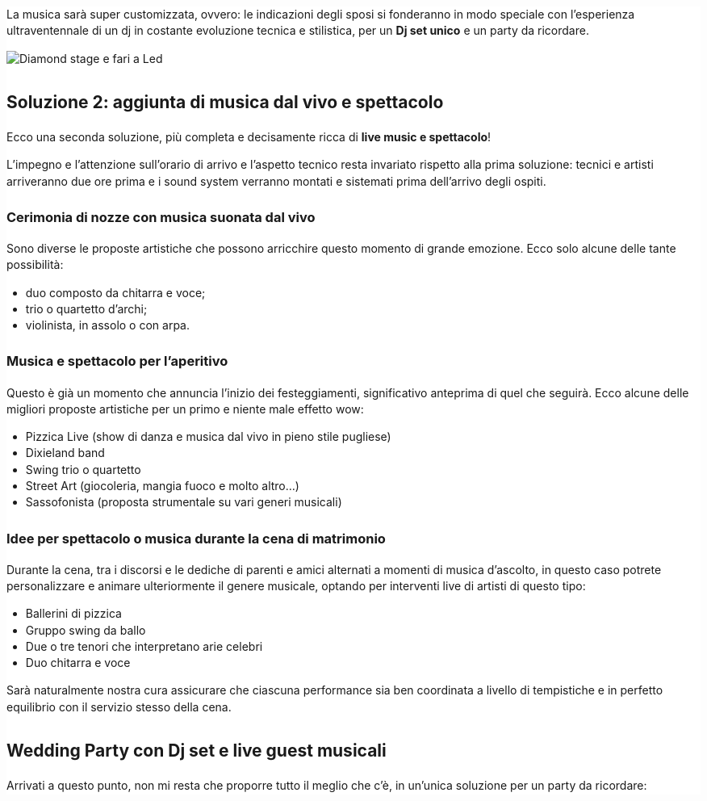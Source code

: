 La musica sarà super customizzata, ovvero: le indicazioni degli sposi si fonderanno in modo speciale con l’esperienza ultraventennale di un dj in costante evoluzione tecnica e stilistica, per un **Dj set unico** e un party da ricordare.

![Diamond stage e fari a Led](https://www.daeventpuglia.it/wp-content/uploads/2022/11/Diamond-e-Led.jpg "Diamond e Led")

Soluzione 2: aggiunta di musica dal vivo e spettacolo
-----------------------------------------------------

Ecco una seconda soluzione, più completa e decisamente ricca di **live music e spettacolo**!

L’impegno e l’attenzione sull’orario di arrivo e l’aspetto tecnico resta invariato rispetto alla prima soluzione: tecnici e artisti arriveranno due ore prima e i sound system verranno montati e sistemati prima dell’arrivo degli ospiti.

### Cerimonia di nozze con musica suonata dal vivo

Sono diverse le proposte artistiche che possono arricchire questo momento di grande emozione. Ecco solo alcune delle tante possibilità:

*   duo composto da chitarra e voce;
*   trio o quartetto d’archi;
*   violinista, in assolo o con arpa.

### Musica e spettacolo per l’aperitivo

Questo è già un momento che annuncia l’inizio dei festeggiamenti, significativo anteprima di quel che seguirà. Ecco alcune delle migliori proposte artistiche per un primo e niente male effetto wow:

*   Pizzica Live (show di danza e musica dal vivo in pieno stile pugliese)
*   Dixieland band
*   Swing trio o quartetto
*   Street Art (giocoleria, mangia fuoco e molto altro…)
*   Sassofonista (proposta strumentale su vari generi musicali)

### Idee per spettacolo o musica durante la cena di matrimonio

Durante la cena, tra i discorsi e le dediche di parenti e amici alternati a momenti di musica d’ascolto, in questo caso potrete personalizzare e animare ulteriormente il genere musicale, optando per interventi live di artisti di questo tipo:

*   Ballerini di pizzica
*   Gruppo swing da ballo
*   Due o tre tenori che interpretano arie celebri
*   Duo chitarra e voce

Sarà naturalmente nostra cura assicurare che ciascuna performance sia ben coordinata a livello di tempistiche e in perfetto equilibrio con il servizio stesso della cena.

Wedding Party con Dj set e live guest musicali
----------------------------------------------

Arrivati a questo punto, non mi resta che proporre tutto il meglio che c’è, in un’unica soluzione per un party da ricordare:
